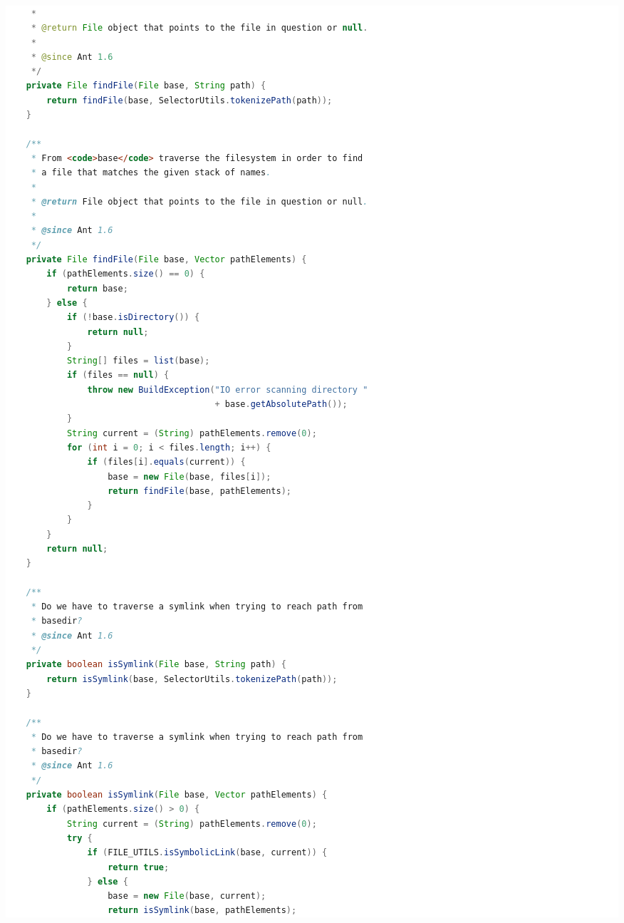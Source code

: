 ```java
     *
     * @return File object that points to the file in question or null.
     *
     * @since Ant 1.6
     */
    private File findFile(File base, String path) {
        return findFile(base, SelectorUtils.tokenizePath(path));
    }

    /**
     * From <code>base</code> traverse the filesystem in order to find
     * a file that matches the given stack of names.
     *
     * @return File object that points to the file in question or null.
     *
     * @since Ant 1.6
     */
    private File findFile(File base, Vector pathElements) {
        if (pathElements.size() == 0) {
            return base;
        } else {
            if (!base.isDirectory()) {
                return null;
            }
            String[] files = list(base);
            if (files == null) {
                throw new BuildException("IO error scanning directory "
                                         + base.getAbsolutePath());
            }
            String current = (String) pathElements.remove(0);
            for (int i = 0; i < files.length; i++) {
                if (files[i].equals(current)) {
                    base = new File(base, files[i]);
                    return findFile(base, pathElements);
                }
            }
        }
        return null;
    }

    /**
     * Do we have to traverse a symlink when trying to reach path from
     * basedir?
     * @since Ant 1.6
     */
    private boolean isSymlink(File base, String path) {
        return isSymlink(base, SelectorUtils.tokenizePath(path));
    }

    /**
     * Do we have to traverse a symlink when trying to reach path from
     * basedir?
     * @since Ant 1.6
     */
    private boolean isSymlink(File base, Vector pathElements) {
        if (pathElements.size() > 0) {
            String current = (String) pathElements.remove(0);
            try {
                if (FILE_UTILS.isSymbolicLink(base, current)) {
                    return true;
                } else {
                    base = new File(base, current);
                    return isSymlink(base, pathElements);
```